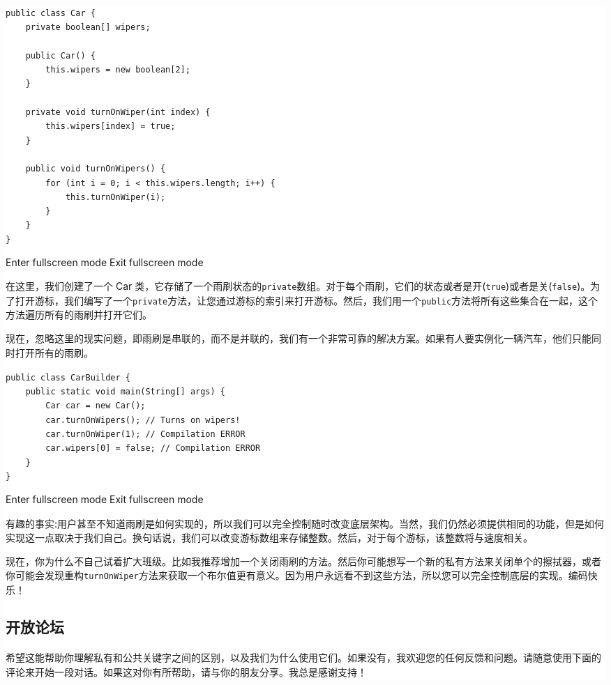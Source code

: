 ```
public class Car {
    private boolean[] wipers;

    public Car() {
        this.wipers = new boolean[2];
    }

    private void turnOnWiper(int index) {
        this.wipers[index] = true;
    }

    public void turnOnWipers() {
        for (int i = 0; i < this.wipers.length; i++) {
            this.turnOnWiper(i);
        }
    }
} 
```

Enter fullscreen mode Exit fullscreen mode

在这里，我们创建了一个 Car 类，它存储了一个雨刷状态的`private`数组。对于每个雨刷，它们的状态或者是开(`true`)或者是关(`false`)。为了打开游标，我们编写了一个`private`方法，让您通过游标的索引来打开游标。然后，我们用一个`public`方法将所有这些集合在一起，这个方法遍历所有的雨刷并打开它们。

现在，忽略这里的现实问题，即雨刷是串联的，而不是并联的，我们有一个非常可靠的解决方案。如果有人要实例化一辆汽车，他们只能同时打开所有的雨刷。

```
public class CarBuilder {
    public static void main(String[] args) {
        Car car = new Car();
        car.turnOnWipers(); // Turns on wipers!
        car.turnOnWiper(1); // Compilation ERROR
        car.wipers[0] = false; // Compilation ERROR
    }
} 
```

Enter fullscreen mode Exit fullscreen mode

有趣的事实:用户甚至不知道雨刷是如何实现的，所以我们可以完全控制随时改变底层架构。当然，我们仍然必须提供相同的功能，但是如何实现这一点取决于我们自己。换句话说，我们可以改变游标数组来存储整数。然后，对于每个游标，该整数将与速度相关。

现在，你为什么不自己试着扩大班级。比如我推荐增加一个关闭雨刷的方法。然后你可能想写一个新的私有方法来关闭单个的擦拭器，或者你可能会发现重构`turnOnWiper`方法来获取一个布尔值更有意义。因为用户永远看不到这些方法，所以您可以完全控制底层的实现。编码快乐！

## 开放论坛

希望这能帮助你理解私有和公共关键字之间的区别，以及我们为什么使用它们。如果没有，我欢迎您的任何反馈和问题。请随意使用下面的评论来开始一段对话。如果这对你有所帮助，请与你的朋友分享。我总是感谢支持！